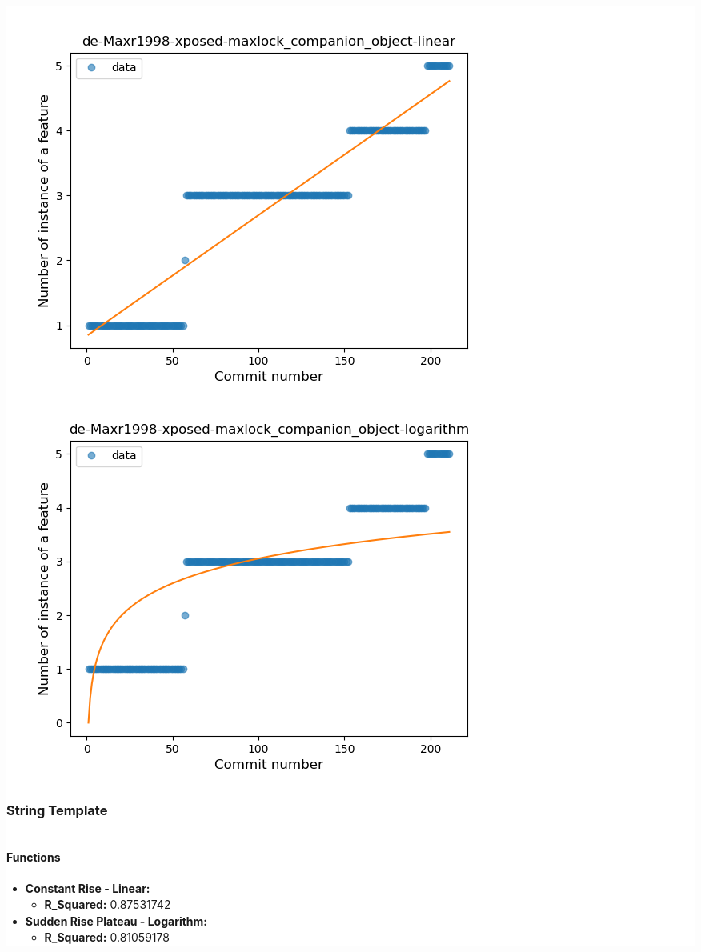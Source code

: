 ![de-Maxr1998-xposed-maxlock T1](../plots/de-Maxr1998-xposed-maxlock_companion_object_T1.png)
![de-Maxr1998-xposed-maxlock T6](../plots/de-Maxr1998-xposed-maxlock_companion_object_T6.png)
### <a name="string_template">String Template</a>
----
#### Functions
* **Constant Rise - Linear:** ![equation](http://latex.codecogs.com/svg.latex?0.069378x%20&plus;%205.650032)
    * **R_Squared:** 0.87531742
* **Sudden Rise Plateau - Logarithm:** ![equation](http://latex.codecogs.com/svg.latex?3.41314%5Clog_%7B3.718286%7D%28x%29%20&plus;%200.0163)
    * **R_Squared:** 0.81059178
